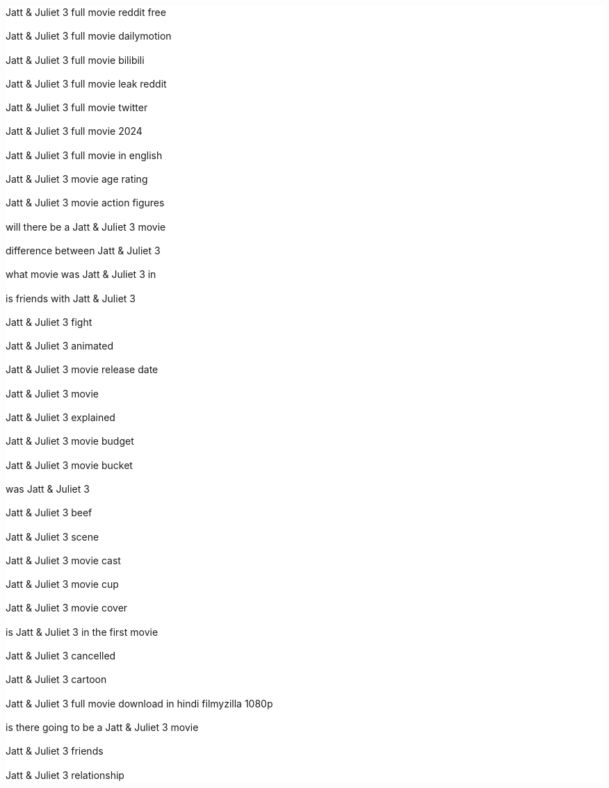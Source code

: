 Jatt & Juliet 3 full movie reddit free

Jatt & Juliet 3 full movie dailymotion

Jatt & Juliet 3 full movie bilibili

Jatt & Juliet 3 full movie leak reddit

Jatt & Juliet 3 full movie twitter

Jatt & Juliet 3 full movie 2024

Jatt & Juliet 3 full movie in english

Jatt & Juliet 3 movie age rating

Jatt & Juliet 3 movie action figures

will there be a Jatt & Juliet 3 movie

difference between Jatt & Juliet 3

what movie was Jatt & Juliet 3 in

is friends with Jatt & Juliet 3

Jatt & Juliet 3 fight

Jatt & Juliet 3 animated

Jatt & Juliet 3 movie release date

Jatt & Juliet 3 movie

Jatt & Juliet 3 explained

Jatt & Juliet 3 movie budget

Jatt & Juliet 3 movie bucket

was Jatt & Juliet 3

Jatt & Juliet 3 beef

Jatt & Juliet 3 scene

Jatt & Juliet 3 movie cast

Jatt & Juliet 3 movie cup

Jatt & Juliet 3 movie cover

is Jatt & Juliet 3 in the first movie

Jatt & Juliet 3 cancelled

Jatt & Juliet 3 cartoon

Jatt & Juliet 3 full movie download in hindi filmyzilla 1080p

is there going to be a Jatt & Juliet 3 movie

Jatt & Juliet 3 friends

Jatt & Juliet 3 relationship
